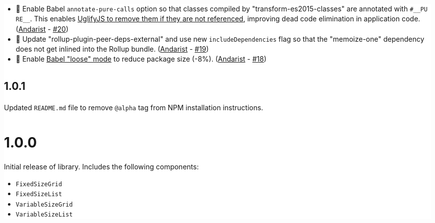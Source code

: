 - 🎉 Enable Babel `annotate-pure-calls` option so that classes compiled by "transform-es2015-classes" are annotated with `#__PURE__`. This enables [UglifyJS to remove them if they are not referenced](https://github.com/mishoo/UglifyJS2/pull/1448), improving dead code elimination in application code. ([Andarist](https://github.com/Andarist) - [#20](https://github.com/bvaughn/react-window/pull/20))
- 🎉 Update "rollup-plugin-peer-deps-external" and use new `includeDependencies` flag so that the "memoize-one" dependency does not get inlined into the Rollup bundle. ([Andarist](https://github.com/Andarist) - [#19](https://github.com/bvaughn/react-window/pull/19))
- 🎉 Enable [Babel "loose" mode](https://babeljs.io/docs/en/babel-preset-env#loose) to reduce package size (-8%). ([Andarist](https://github.com/Andarist) - [#18](https://github.com/bvaughn/react-window/pull/18))

## 1.0.1

Updated `README.md` file to remove `@alpha` tag from NPM installation instructions.

# 1.0.0

Initial release of library. Includes the following components:

- `FixedSizeGrid`
- `FixedSizeList`
- `VariableSizeGrid`
- `VariableSizeList`
